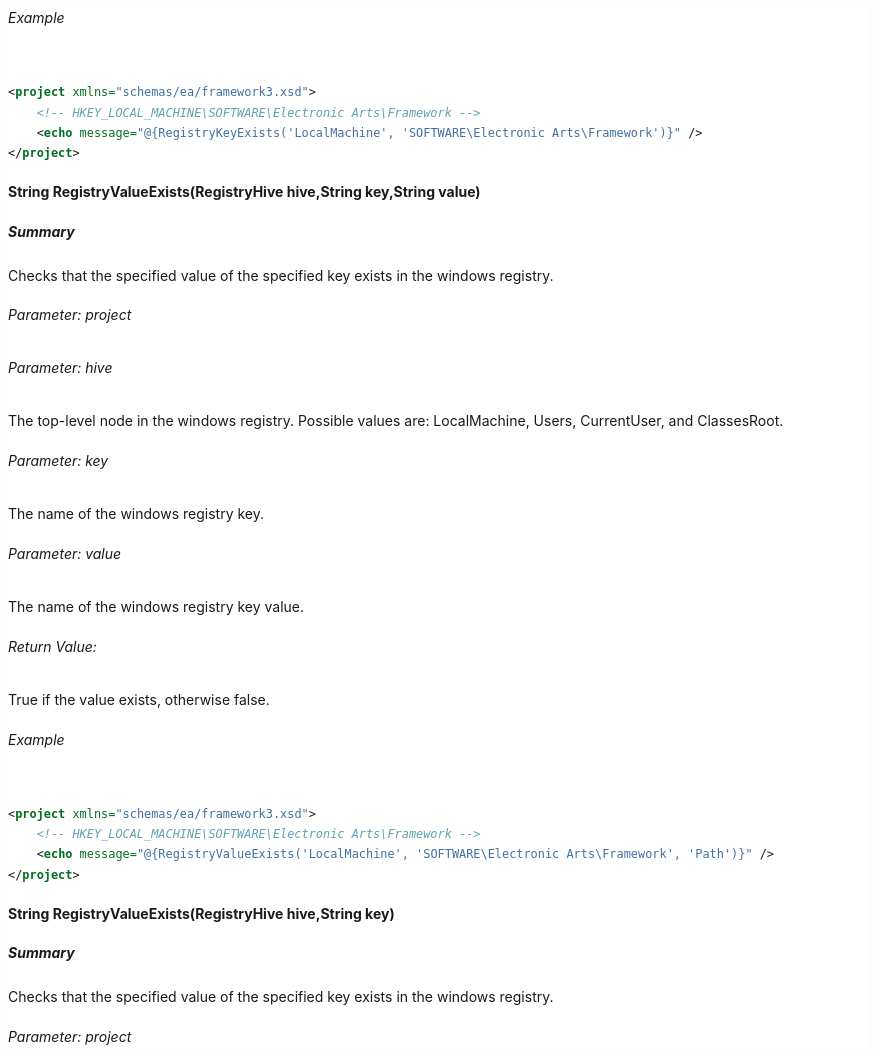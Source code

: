 ###### Example ######

```xml

<project xmlns="schemas/ea/framework3.xsd">
    <!-- HKEY_LOCAL_MACHINE\SOFTWARE\Electronic Arts\Framework -->
    <echo message="@{RegistryKeyExists('LocalMachine', 'SOFTWARE\Electronic Arts\Framework')}" />
</project>

```





#### String RegistryValueExists(RegistryHive hive,String key,String value) ####
##### Summary #####
Checks that the specified value of the specified key exists in the windows registry.

###### Parameter:  project ######


###### Parameter:  hive ######
The top-level node in the windows registry. Possible values are: LocalMachine, Users,
CurrentUser, and ClassesRoot.

###### Parameter:  key ######
The name of the windows registry key.

###### Parameter:  value ######
The name of the windows registry key value.

###### Return Value: ######
True if the value exists, otherwise false.

###### Example ######

```xml

<project xmlns="schemas/ea/framework3.xsd">
    <!-- HKEY_LOCAL_MACHINE\SOFTWARE\Electronic Arts\Framework -->
    <echo message="@{RegistryValueExists('LocalMachine', 'SOFTWARE\Electronic Arts\Framework', 'Path')}" />
</project>

```





#### String RegistryValueExists(RegistryHive hive,String key) ####
##### Summary #####
Checks that the specified value of the specified key exists in the windows registry.

###### Parameter:  project ######

